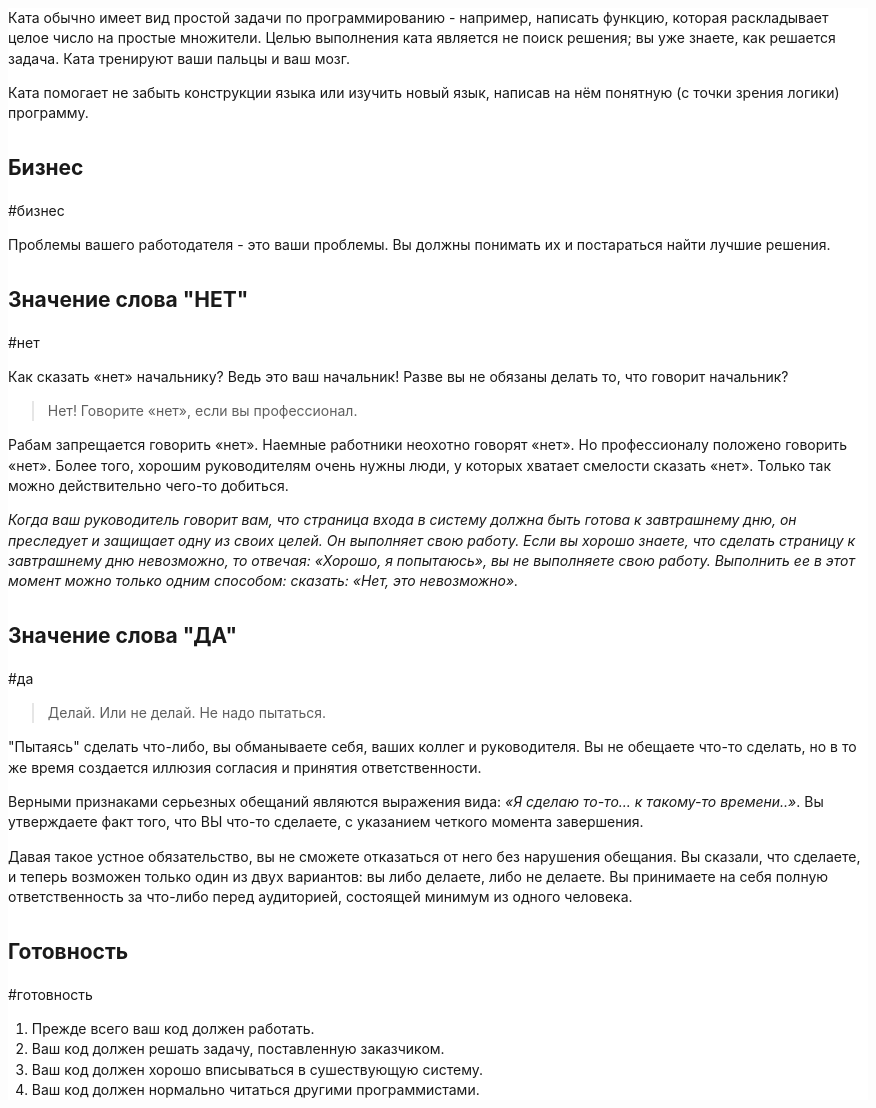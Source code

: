 Ката обычно имеет вид простой задачи по программированию - например, написать функцию, которая раскладывает целое число на простые множители. Целью выполнения ката является не поиск решения; вы уже знаете, как решается задача. Ката тренируют ваши пальцы и ваш мозг.

Ката помогает не забыть конструкции языка или изучить новый язык, написав на нём понятную (с точки зрения логики) программу.

## Бизнес
#бизнес

Проблемы вашего работодателя - это ваши проблемы. Вы должны понимать их и постараться найти лучшие решения.

## Значение слова "НЕТ"
#нет

Как сказать «нет» начальнику? Ведь это ваш начальник! Разве вы не обязаны делать то, что говорит начальник?

>Нет! Говорите «нет», если вы профессионал.

Рабам запрещается говорить «нет». Наемные работники неохотно говорят «нет». Но профессионалу положено говорить «нет». Более того, хорошим руководителям очень нужны люди, у которых хватает смелости сказать «нет». Только так можно действительно чего-то добиться.

*Когда ваш руководитель говорит вам, что страница входа в систему должна быть готова к завтрашнему дню, он преследует и защищает одну из своих целей. Он выполняет свою работу. Если вы хорошо знаете, что сделать страницу к завтрашнему дню невозможно, то отвечая: «Хорошо, я попытаюсь», вы не выполняете свою работу. Выполнить ее в этот момент можно только одним способом: сказать: «Нет, это невозможно».*

## Значение слова "ДА"
#да

>Делай. Или не делай. Не надо пытаться.

"Пытаясь" сделать что-либо, вы обманываете себя, ваших коллег и руководителя. Вы не обещаете что-то сделать, но в то же время создается иллюзия согласия и принятия ответственности. 

Верными признаками серьезных обещаний являются выражения вида: *«Я сделаю то-то... к такому-то времени..»*. Вы утверждаете факт того, что ВЫ что-то сделаете, с указанием четкого момента завершения.

Давая такое устное обязательство, вы не сможете отказаться от него без нарушения обещания. Вы сказали, что сделаете, и теперь возможен только один из двух вариантов: вы либо делаете, либо не делаете. Вы принимаете на себя полную ответственность за что-либо перед аудиторией, состоящей минимум из одного человека.

## Готовность
#готовность

1. Прежде всего ваш код должен работать.
2. Ваш код должен решать задачу, поставленную заказчиком.
3. Ваш код должен хорошо вписываться в сушествующую систему.
4. Ваш код должен нормально читаться другими программистами.
   